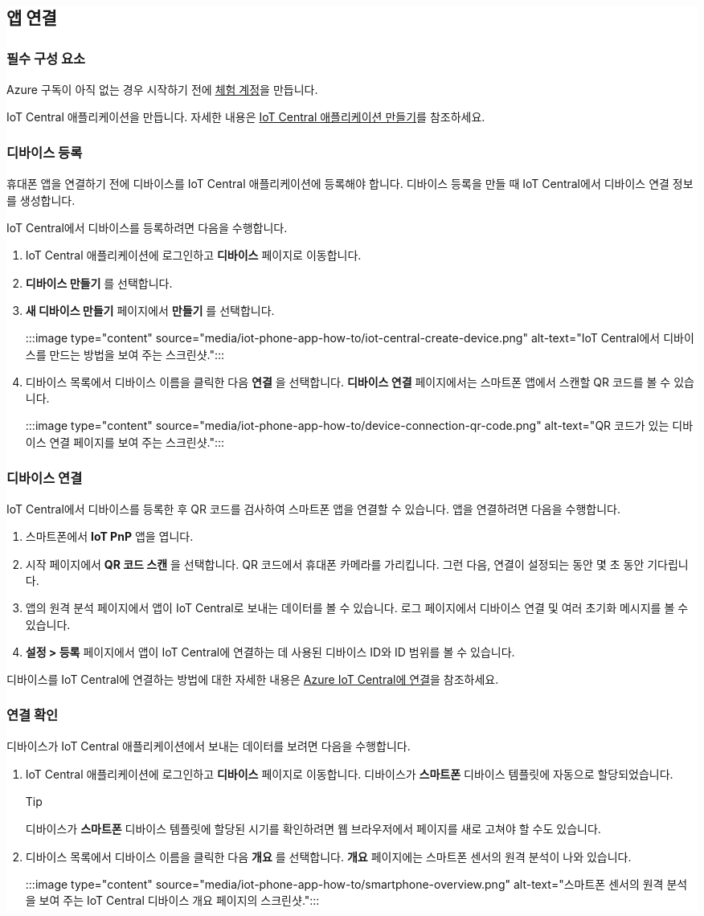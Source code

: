 ## <a name="connect-the-app"></a>앱 연결

### <a name="prerequisites"></a>필수 구성 요소

Azure 구독이 아직 없는 경우 시작하기 전에 [체험 계정](https://azure.microsoft.com/free/?WT.mc_id=A261C142F)을 만듭니다.


IoT Central 애플리케이션을 만듭니다. 자세한 내용은 [IoT Central 애플리케이션 만들기](../iot-central/core/howto-create-iot-central-application.md)를 참조하세요.

### <a name="register-a-device"></a>디바이스 등록

휴대폰 앱을 연결하기 전에 디바이스를 IoT Central 애플리케이션에 등록해야 합니다. 디바이스 등록을 만들 때 IoT Central에서 디바이스 연결 정보를 생성합니다.

IoT Central에서 디바이스를 등록하려면 다음을 수행합니다.

1. IoT Central 애플리케이션에 로그인하고 **디바이스** 페이지로 이동합니다.

1. **디바이스 만들기** 를 선택합니다.

1. **새 디바이스 만들기** 페이지에서 **만들기** 를 선택합니다.

    :::image type="content" source="media/iot-phone-app-how-to/iot-central-create-device.png" alt-text="IoT Central에서 디바이스를 만드는 방법을 보여 주는 스크린샷.":::

1. 디바이스 목록에서 디바이스 이름을 클릭한 다음 **연결** 을 선택합니다. **디바이스 연결** 페이지에서는 스마트폰 앱에서 스캔할 QR 코드를 볼 수 있습니다.

    :::image type="content" source="media/iot-phone-app-how-to/device-connection-qr-code.png" alt-text="QR 코드가 있는 디바이스 연결 페이지를 보여 주는 스크린샷.":::

### <a name="connect-the-device"></a>디바이스 연결

IoT Central에서 디바이스를 등록한 후 QR 코드를 검사하여 스마트폰 앱을 연결할 수 있습니다. 앱을 연결하려면 다음을 수행합니다.

1. 스마트폰에서 **IoT PnP** 앱을 엽니다.

1. 시작 페이지에서 **QR 코드 스캔** 을 선택합니다. QR 코드에서 휴대폰 카메라를 가리킵니다. 그런 다음, 연결이 설정되는 동안 몇 초 동안 기다립니다.

1. 앱의 원격 분석 페이지에서 앱이 IoT Central로 보내는 데이터를 볼 수 있습니다. 로그 페이지에서 디바이스 연결 및 여러 초기화 메시지를 볼 수 있습니다.

1. **설정 > 등록** 페이지에서 앱이 IoT Central에 연결하는 데 사용된 디바이스 ID와 ID 범위를 볼 수 있습니다.

디바이스를 IoT Central에 연결하는 방법에 대한 자세한 내용은 [Azure IoT Central에 연결](../iot-central/core/concepts-get-connected.md)을 참조하세요.

### <a name="verify-the-connection"></a>연결 확인

디바이스가 IoT Central 애플리케이션에서 보내는 데이터를 보려면 다음을 수행합니다.

1. IoT Central 애플리케이션에 로그인하고 **디바이스** 페이지로 이동합니다. 디바이스가 **스마트폰** 디바이스 템플릿에 자동으로 할당되었습니다.

    > [!TIP]
    > 디바이스가 **스마트폰** 디바이스 템플릿에 할당된 시기를 확인하려면 웹 브라우저에서 페이지를 새로 고쳐야 할 수도 있습니다.

1. 디바이스 목록에서 디바이스 이름을 클릭한 다음 **개요** 를 선택합니다. **개요** 페이지에는 스마트폰 센서의 원격 분석이 나와 있습니다.

    :::image type="content" source="media/iot-phone-app-how-to/smartphone-overview.png" alt-text="스마트폰 센서의 원격 분석을 보여 주는 IoT Central 디바이스 개요 페이지의 스크린샷.":::
